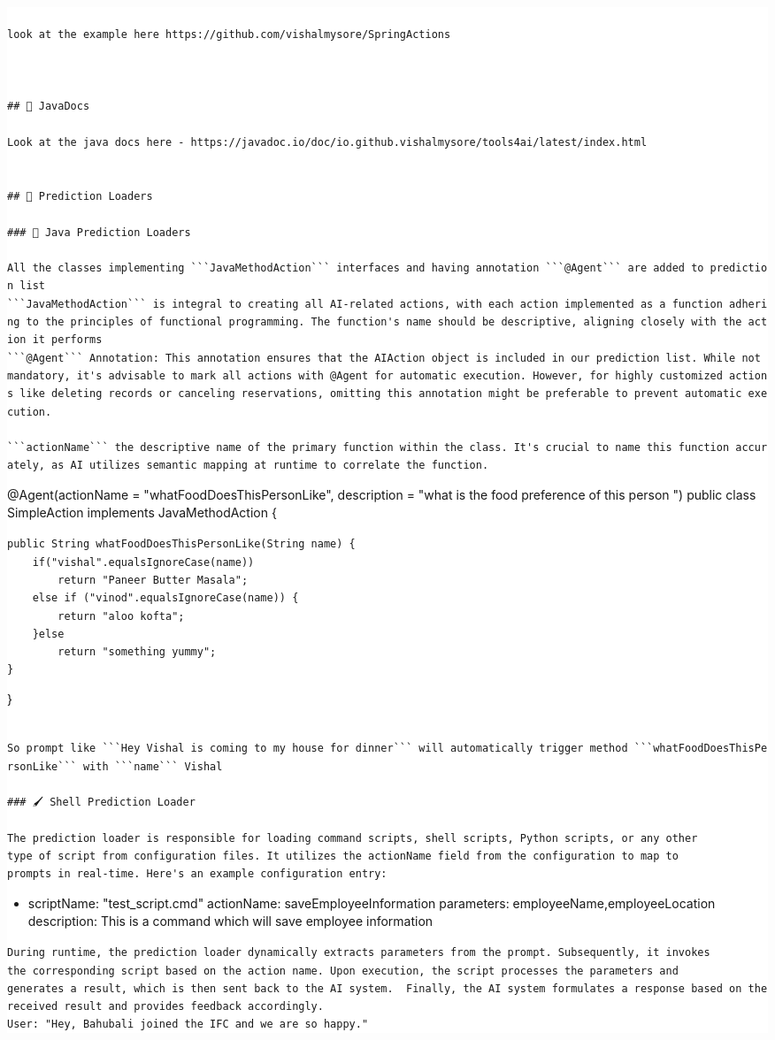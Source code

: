 ```

look at the example here https://github.com/vishalmysore/SpringActions



## 📘 JavaDocs

Look at the java docs here - https://javadoc.io/doc/io.github.vishalmysore/tools4ai/latest/index.html


## 🧱 Prediction Loaders

### 🔑 Java Prediction Loaders

All the classes implementing ```JavaMethodAction``` interfaces and having annotation ```@Agent``` are added to prediction list
```JavaMethodAction``` is integral to creating all AI-related actions, with each action implemented as a function adhering to the principles of functional programming. The function's name should be descriptive, aligning closely with the action it performs
```@Agent``` Annotation: This annotation ensures that the AIAction object is included in our prediction list. While not mandatory, it's advisable to mark all actions with @Agent for automatic execution. However, for highly customized actions like deleting records or canceling reservations, omitting this annotation might be preferable to prevent automatic execution.

```actionName``` the descriptive name of the primary function within the class. It's crucial to name this function accurately, as AI utilizes semantic mapping at runtime to correlate the function.

```
@Agent(actionName = "whatFoodDoesThisPersonLike", description = "what is the food preference of this person ")
public class SimpleAction implements JavaMethodAction {

    public String whatFoodDoesThisPersonLike(String name) {
        if("vishal".equalsIgnoreCase(name))
            return "Paneer Butter Masala";
        else if ("vinod".equalsIgnoreCase(name)) {
            return "aloo kofta";
        }else
            return "something yummy";
    }

}

```

So prompt like ```Hey Vishal is coming to my house for dinner``` will automatically trigger method ```whatFoodDoesThisPersonLike``` with ```name``` Vishal

### 🖌️ Shell Prediction Loader  

The prediction loader is responsible for loading command scripts, shell scripts, Python scripts, or any other
type of script from configuration files. It utilizes the actionName field from the configuration to map to 
prompts in real-time. Here's an example configuration entry: 

```
- scriptName: "test_script.cmd"
  actionName: saveEmployeeInformation
  parameters: employeeName,employeeLocation
  description: This is a command which will save employee information
 ```
During runtime, the prediction loader dynamically extracts parameters from the prompt. Subsequently, it invokes 
the corresponding script based on the action name. Upon execution, the script processes the parameters and 
generates a result, which is then sent back to the AI system.  Finally, the AI system formulates a response based on the received result and provides feedback accordingly.
User: "Hey, Bahubali joined the IFC and we are so happy."

 ```